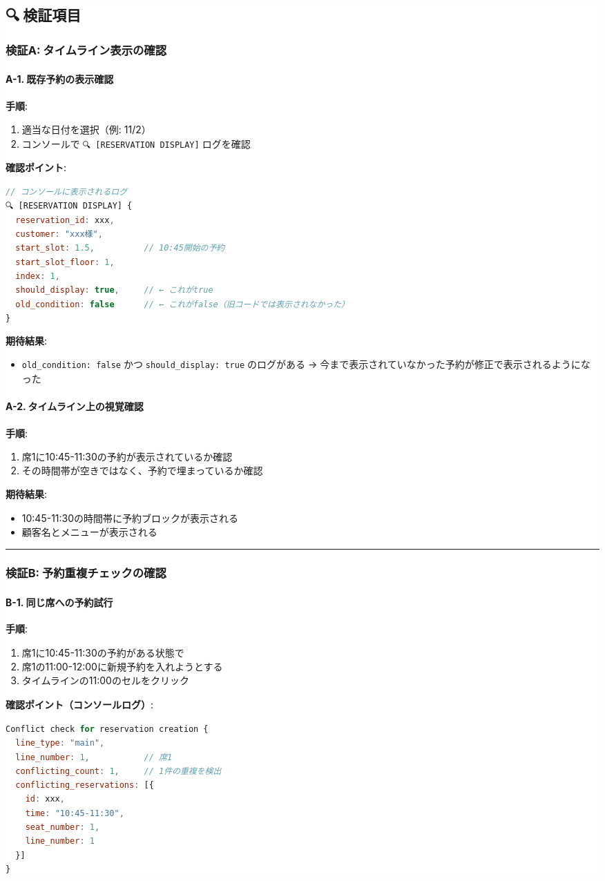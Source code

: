 ## 🔍 検証項目

### 検証A: タイムライン表示の確認

#### A-1. 既存予約の表示確認

**手順**:
1. 適当な日付を選択（例: 11/2）
2. コンソールで `🔍 [RESERVATION DISPLAY]` ログを確認

**確認ポイント**:
```javascript
// コンソールに表示されるログ
🔍 [RESERVATION DISPLAY] {
  reservation_id: xxx,
  customer: "xxx様",
  start_slot: 1.5,          // 10:45開始の予約
  start_slot_floor: 1,
  index: 1,
  should_display: true,     // ← これがtrue
  old_condition: false      // ← これがfalse（旧コードでは表示されなかった）
}
```

**期待結果**:
- `old_condition: false` かつ `should_display: true` のログがある
  → 今まで表示されていなかった予約が修正で表示されるようになった

#### A-2. タイムライン上の視覚確認

**手順**:
1. 席1に10:45-11:30の予約が表示されているか確認
2. その時間帯が空きではなく、予約で埋まっているか確認

**期待結果**:
- 10:45-11:30の時間帯に予約ブロックが表示される
- 顧客名とメニューが表示される

---

### 検証B: 予約重複チェックの確認

#### B-1. 同じ席への予約試行

**手順**:
1. 席1に10:45-11:30の予約がある状態で
2. 席1の11:00-12:00に新規予約を入れようとする
3. タイムラインの11:00のセルをクリック

**確認ポイント（コンソールログ）**:
```javascript
Conflict check for reservation creation {
  line_type: "main",
  line_number: 1,           // 席1
  conflicting_count: 1,     // 1件の重複を検出
  conflicting_reservations: [{
    id: xxx,
    time: "10:45-11:30",
    seat_number: 1,
    line_number: 1
  }]
}
```
